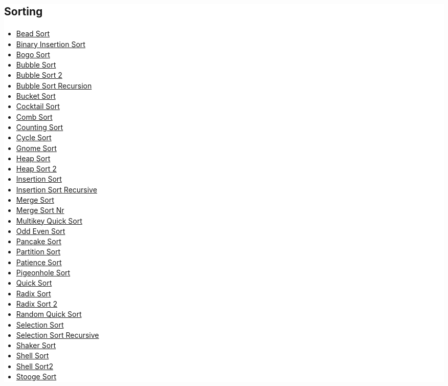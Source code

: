 ## Sorting
  * [Bead Sort](https://github.com/TheAlgorithms/C/blob/HEAD/sorting/bead_sort.c)
  * [Binary Insertion Sort](https://github.com/TheAlgorithms/C/blob/HEAD/sorting/binary_insertion_sort.c)
  * [Bogo Sort](https://github.com/TheAlgorithms/C/blob/HEAD/sorting/bogo_sort.c)
  * [Bubble Sort](https://github.com/TheAlgorithms/C/blob/HEAD/sorting/bubble_sort.c)
  * [Bubble Sort 2](https://github.com/TheAlgorithms/C/blob/HEAD/sorting/bubble_sort_2.c)
  * [Bubble Sort Recursion](https://github.com/TheAlgorithms/C/blob/HEAD/sorting/bubble_sort_recursion.c)
  * [Bucket Sort](https://github.com/TheAlgorithms/C/blob/HEAD/sorting/bucket_sort.c)
  * [Cocktail Sort](https://github.com/TheAlgorithms/C/blob/HEAD/sorting/cocktail_sort.c)
  * [Comb Sort](https://github.com/TheAlgorithms/C/blob/HEAD/sorting/comb_sort.c)
  * [Counting Sort](https://github.com/TheAlgorithms/C/blob/HEAD/sorting/counting_sort.c)
  * [Cycle Sort](https://github.com/TheAlgorithms/C/blob/HEAD/sorting/cycle_sort.c)
  * [Gnome Sort](https://github.com/TheAlgorithms/C/blob/HEAD/sorting/gnome_sort.c)
  * [Heap Sort](https://github.com/TheAlgorithms/C/blob/HEAD/sorting/heap_sort.c)
  * [Heap Sort 2](https://github.com/TheAlgorithms/C/blob/HEAD/sorting/heap_sort_2.c)
  * [Insertion Sort](https://github.com/TheAlgorithms/C/blob/HEAD/sorting/insertion_sort.c)
  * [Insertion Sort Recursive](https://github.com/TheAlgorithms/C/blob/HEAD/sorting/insertion_sort_recursive.c)
  * [Merge Sort](https://github.com/TheAlgorithms/C/blob/HEAD/sorting/merge_sort.c)
  * [Merge Sort Nr](https://github.com/TheAlgorithms/C/blob/HEAD/sorting/merge_sort_nr.c)
  * [Multikey Quick Sort](https://github.com/TheAlgorithms/C/blob/HEAD/sorting/multikey_quick_sort.c)
  * [Odd Even Sort](https://github.com/TheAlgorithms/C/blob/HEAD/sorting/odd_even_sort.c)
  * [Pancake Sort](https://github.com/TheAlgorithms/C/blob/HEAD/sorting/pancake_sort.c)
  * [Partition Sort](https://github.com/TheAlgorithms/C/blob/HEAD/sorting/partition_sort.c)
  * [Patience Sort](https://github.com/TheAlgorithms/C/blob/HEAD/sorting/patience_sort.c)
  * [Pigeonhole Sort](https://github.com/TheAlgorithms/C/blob/HEAD/sorting/pigeonhole_sort.c)
  * [Quick Sort](https://github.com/TheAlgorithms/C/blob/HEAD/sorting/quick_sort.c)
  * [Radix Sort](https://github.com/TheAlgorithms/C/blob/HEAD/sorting/radix_sort.c)
  * [Radix Sort 2](https://github.com/TheAlgorithms/C/blob/HEAD/sorting/radix_sort_2.c)
  * [Random Quick Sort](https://github.com/TheAlgorithms/C/blob/HEAD/sorting/random_quick_sort.c)
  * [Selection Sort](https://github.com/TheAlgorithms/C/blob/HEAD/sorting/selection_sort.c)
  * [Selection Sort Recursive](https://github.com/TheAlgorithms/C/blob/HEAD/sorting/selection_sort_recursive.c)
  * [Shaker Sort](https://github.com/TheAlgorithms/C/blob/HEAD/sorting/shaker_sort.c)
  * [Shell Sort](https://github.com/TheAlgorithms/C/blob/HEAD/sorting/shell_sort.c)
  * [Shell Sort2](https://github.com/TheAlgorithms/C/blob/HEAD/sorting/shell_sort2.c)
  * [Stooge Sort](https://github.com/TheAlgorithms/C/blob/HEAD/sorting/stooge_sort.c)
